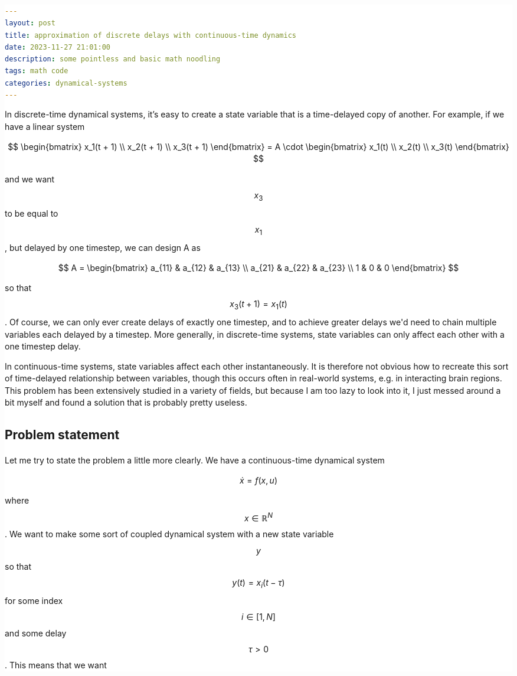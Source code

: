 ```yaml
---
layout: post
title: approximation of discrete delays with continuous-time dynamics
date: 2023-11-27 21:01:00
description: some pointless and basic math noodling
tags: math code
categories: dynamical-systems
---
```


In discrete-time dynamical systems, it’s easy to create a state variable that is a time-delayed copy of another. For example, if we have a linear system 

$$ 
\begin{bmatrix}
    x_1(t + 1) \\ 
    x_2(t + 1) \\ 
    x_3(t + 1) 
\end{bmatrix} = A \cdot \begin{bmatrix}
    x_1(t) \\ 
    x_2(t) \\ 
    x_3(t) 
\end{bmatrix} 
$$

and we want $$ x_3 $$ to be equal to $$ x_1 $$, but delayed by one timestep, we can design A as

$$ 
A = \begin{bmatrix}
    a_{11} & a_{12} & a_{13} \\
    a_{21} & a_{22} & a_{23} \\
    1 & 0 & 0
\end{bmatrix}
$$

so that $$ x_3(t + 1) = x_1(t) $$. Of course, we can only ever create delays of exactly one timestep, and to achieve greater delays we'd need to chain multiple variables each delayed by a timestep. More generally, in discrete-time systems, state variables can only affect each other with a one timestep delay.

In continuous-time systems, state variables affect each other instantaneously. It is therefore not obvious how to recreate this sort of time-delayed relationship between variables, though this occurs often in real-world systems, e.g. in interacting brain regions. This problem has been extensively studied in a variety of fields, but because I am too lazy to look into it, I just messed around a bit myself and found a solution that is probably pretty useless.

## Problem statement

Let me try to state the problem a little more clearly. We have a continuous-time dynamical system

$$ \dot{x} = f(x,u) $$

where $$ x \in \mathbb{R}^{N} $$. We want to make some sort of coupled dynamical system with a new state variable $$ y $$ so that $$ y(t) = x_{i}(t - \tau) $$ for some index $$ i \in [1, N] $$ and some delay $$ \tau > 0 $$. This means that we want


[^fn1]: Sun, Jian-Qiao. A method of continuous time approximation of delayed dynamical systems. In *Communications in Nonlinear Science and Numerical Simulation*, 2009. [URL](https://www.sciencedirect.com/science/article/pii/S1007570408000610)
[^fn2]: Butcher, Eric A. and Bobrenkov, Oleg A. On the Chebyshev spectral continuous time approximation for constant and periodic delay differential equations. In *Communications in Nonlinear Science and Numerical Simulation*, 2011. [URL](https://www.sciencedirect.com/science/article/pii/S1007570410003539)
[^fn3]: van der Veen, Kwin. discrete-time to continuous-time state space. On *Mathematics Stack Exchange*, 2020. [URL](https://math.stackexchange.com/q/3820405)